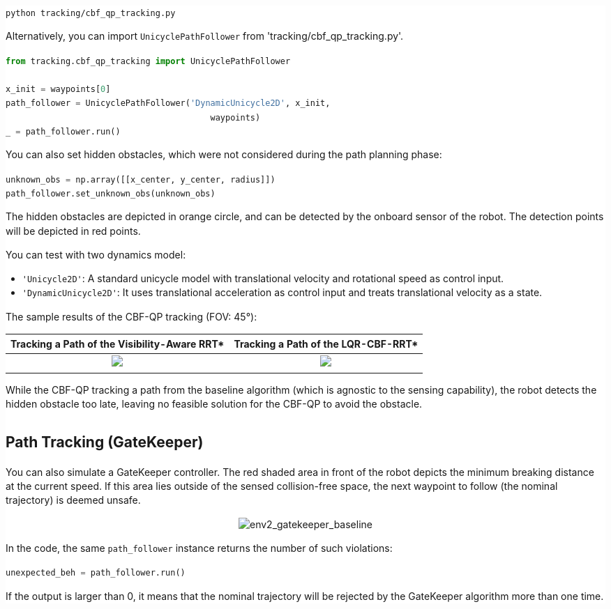 ```bash
python tracking/cbf_qp_tracking.py
```

Alternatively, you can import `UnicyclePathFollower` from 'tracking/cbf_qp_tracking.py'.

```python
from tracking.cbf_qp_tracking import UnicyclePathFollower

x_init = waypoints[0]
path_follower = UnicyclePathFollower('DynamicUnicycle2D', x_init, 
                                         waypoints)
_ = path_follower.run()
```

You can also set hidden obstacles, which were not considered during the path planning phase:
```python
unknown_obs = np.array([[x_center, y_center, radius]]) 
path_follower.set_unknown_obs(unknown_obs)
```
The hidden obstacles are depicted in orange circle, and can be detected by the onboard sensor of the robot. The detection points will be depicted in red points.

You can test with two dynamics model:
- `'Unicycle2D'`: A standard unicycle model with translational velocity and rotational speed as control input.
- `'DynamicUnicycle2D'`: It uses translational acceleration as control input and treats translational velocity as a state.

The sample results of the CBF-QP tracking (FOV: 45°):

|                                                     Tracking a Path of the Visibility-Aware RRT*                                                    |                                                                       Tracking a Path of the LQR-CBF-RRT*                 |
| :------------------------------------------------------------------------------------------------------------------------: | :----------------------------------------------------------------------------------------------------------------------------: |
|  <img src="https://github.com/tkkim-robot/visibility-rrt/assets/40379815/6c3fc15f-1796-49b8-8892-79b1aae2598a"  height="200px"> | <img src="https://github.com/tkkim-robot/visibility-rrt/assets/40379815/0ed47755-5ce4-4233-9a22-b3cba408016e"  height="200px"> |


While the CBF-QP tracking a path from the baseline algorithm (which is agnostic to the sensing capability), the robot detects the hidden obstacle too late, leaving no feasible solution for the CBF-QP to avoid the obstacle.

## Path Tracking (GateKeeper)
You can also simulate a GateKeeper controller. The red shaded area in front of the robot depicts the minimum breaking distance at the current speed. If this area lies outside of the sensed collision-free space, the next waypoint to follow (the nominal trajectory) is deemed unsafe. 

<p align="center">
    <img width="300" alt="env2_gatekeeper_baseline" src="https://github.com/tkkim-robot/visibility-rrt/assets/40379815/f98224f7-42b7-4798-8360-4e15bd345454">
</p>

In the code, the same `path_follower` instance returns the number of such violations:
```python
unexpected_beh = path_follower.run()
```
If the output is larger than 0, it means that the nominal trajectory will be rejected by the GateKeeper algorithm more than one time.

